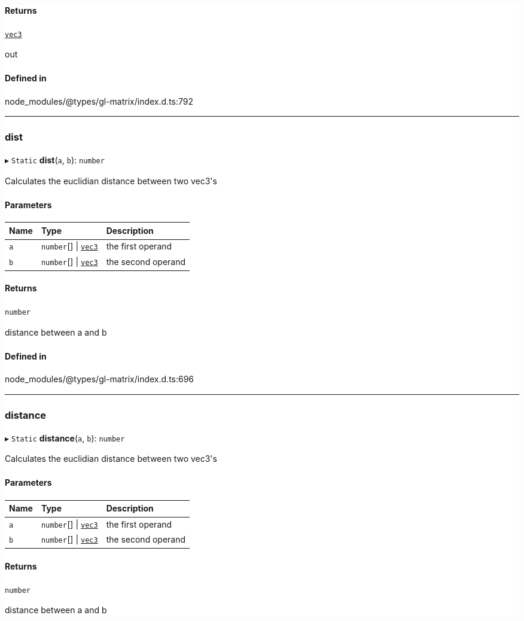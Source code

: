 #### Returns

[`vec3`](axes_lines._internal_.vec3.md)

out

#### Defined in

node_modules/@types/gl-matrix/index.d.ts:792

___

### dist

▸ `Static` **dist**(`a`, `b`): `number`

Calculates the euclidian distance between two vec3's

#### Parameters

| Name | Type | Description |
| :------ | :------ | :------ |
| `a` | `number`[] \| [`vec3`](axes_lines._internal_.vec3.md) | the first operand |
| `b` | `number`[] \| [`vec3`](axes_lines._internal_.vec3.md) | the second operand |

#### Returns

`number`

distance between a and b

#### Defined in

node_modules/@types/gl-matrix/index.d.ts:696

___

### distance

▸ `Static` **distance**(`a`, `b`): `number`

Calculates the euclidian distance between two vec3's

#### Parameters

| Name | Type | Description |
| :------ | :------ | :------ |
| `a` | `number`[] \| [`vec3`](axes_lines._internal_.vec3.md) | the first operand |
| `b` | `number`[] \| [`vec3`](axes_lines._internal_.vec3.md) | the second operand |

#### Returns

`number`

distance between a and b
